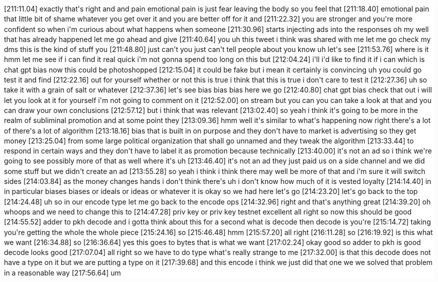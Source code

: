[211:11.04] exactly that's right and and pain emotional pain is just fear leaving the body so you feel that
[211:18.40] emotional pain that little bit of shame whatever you get over it and you are better off for it and
[211:22.32] you are stronger and you're more confident so when i'm curious about what happens when someone
[211:30.96] starts injecting ads into the responses oh my well that has already happened let me go ahead and give
[211:40.64] you uh this tweet i think was shared with me let me go check my dms this is the kind of stuff you
[211:48.80] just can't you just can't tell people about you know uh let's see
[211:53.76] where is it hmm let me see if i can find it real quick i'm not gonna spend too long on this but
[212:04.24] i'll i'd like to find it if i can which is chat gpt bias now this could be photoshopped
[212:15.04] it could be fake but i mean it certainly is convincing uh you could go test it and find
[212:22.16] out for yourself whether or not this is true i think that this is true i don't care to test it
[212:27.36] uh so take it with a grain of salt or whatever
[212:37.36] let's see bias bias bias here we go
[212:40.80] chat gpt bias check that out i will let you look at it for yourself i'm not going to comment on it
[212:52.00] on stream but you can you can take a look at that and you can draw your own conclusions
[212:57.12] but i think that was relevant
[213:02.40] so yeah i think it's going to be more in the realm of subliminal promotion and at some point they
[213:09.36] hmm well it's similar to what's happening now right there's a lot of there's a lot of algorithm
[213:18.16] bias that is built in on purpose and they don't have to market is advertising so they get money
[213:25.04] from some large political organization that shall go unnamed and they tweak the algorithm
[213:33.44] to respond in certain ways and they don't have to label it as promotion because technically
[213:40.00] it's not an ad so i think we're going to see possibly more of that as well where it's uh
[213:46.40] it's not an ad they just paid us on a side channel and we did some stuff but we didn't create an ad
[213:55.28] so yeah i think i think there may well be more of that and i'm sure it will switch sides
[214:03.84] as the money changes hands i don't think there's uh i don't know how much of it is vested loyalty
[214:14.40] in in particular biases biases or ideals or ideas or whatever it is okay so we had here let's go
[214:23.20] let's go back to the top
[214:24.48] uh so in our encode type let me go back to the encode ops
[214:32.96] right and that's anything great
[214:39.20] oh whoops and we need to change this to
[214:47.28] priv key or priv key testnet excellent all right so now this should be good
[214:55.52] adder to pkh decode and i gotta think about this for a second what is decode then decode is you're
[215:14.72] taking you're getting the whole the whole piece
[215:24.16] so
[215:46.48] hmm
[215:57.20] all right
[216:11.28] so
[216:19.92] is this what we want
[216:34.88] so
[216:36.64] yes this goes to bytes that is what we want
[217:02.24] okay good so adder to pkh is good decode looks good
[217:07.04] all right so we have to do type what's really strange to me
[217:32.00] is that this decode does not have a type on it but we are putting a type on it
[217:39.68] and this encode i think we just did that one we we solved that problem in a reasonable way
[217:56.64] um